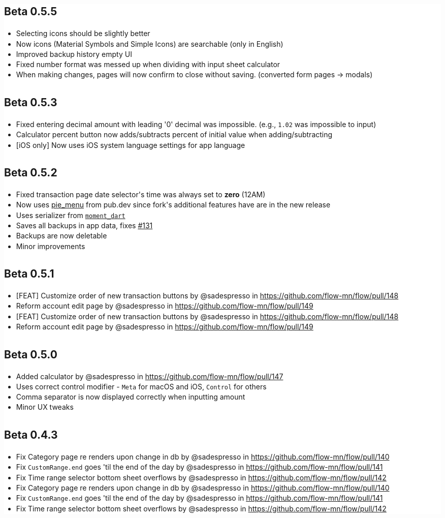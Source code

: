 ## Beta 0.5.5

* Selecting icons should be slightly better
* Now icons (Material Symbols and Simple Icons) are searchable (only in English)
* Improved backup history empty UI
* Fixed number format was messed up when dividing with input sheet calculator
* When making changes, pages will now confirm to close without saving.
(converted form pages -> modals)

## Beta 0.5.3

* Fixed entering decimal amount with leading '0' decimal was impossible.
(e.g., `1.02` was impossible to input)
* Calculator percent button now adds/subtracts percent of initial value when adding/subtracting
* [iOS only] Now uses iOS system language settings for app language

## Beta 0.5.2

* Fixed transaction page date selector's time was always set to **zero** (12AM)
* Now uses [pie_menu](https://pub.dev/packages/pie_menu) from pub.dev since
fork's additional features have are in the new release
* Uses serializer from [`moment_dart`](https://github.com/sadespresso/moment_dart)
* Saves all backups in app data, fixes [#131](https://github.com/flow-mn/flow/issues/131)
* Backups are now deletable
* Minor improvements

## Beta 0.5.1

* [FEAT] Customize order of new transaction buttons by @sadespresso in <https://github.com/flow-mn/flow/pull/148>
* Reform account edit page by @sadespresso in <https://github.com/flow-mn/flow/pull/149>
* [FEAT] Customize order of new transaction buttons by @sadespresso in <https://github.com/flow-mn/flow/pull/148>
* Reform account edit page by @sadespresso in <https://github.com/flow-mn/flow/pull/149>

## Beta 0.5.0

* Added calculator by @sadespresso in <https://github.com/flow-mn/flow/pull/147>
* Uses correct control modifier - `Meta` for macOS and iOS, `Control` for others
* Comma separator is now displayed correctly when inputting amount
* Minor UX tweaks

## Beta 0.4.3

* Fix Category page re renders upon change in db by @sadespresso in <https://github.com/flow-mn/flow/pull/140>
* Fix `CustomRange.end` goes 'til the end of the day by @sadespresso in <https://github.com/flow-mn/flow/pull/141>
* Fix Time range selector bottom sheet overflows by @sadespresso in <https://github.com/flow-mn/flow/pull/142>
* Fix Category page re renders upon change in db by @sadespresso in <https://github.com/flow-mn/flow/pull/140>
* Fix `CustomRange.end` goes 'til the end of the day by @sadespresso in <https://github.com/flow-mn/flow/pull/141>
* Fix Time range selector bottom sheet overflows by @sadespresso in <https://github.com/flow-mn/flow/pull/142>
